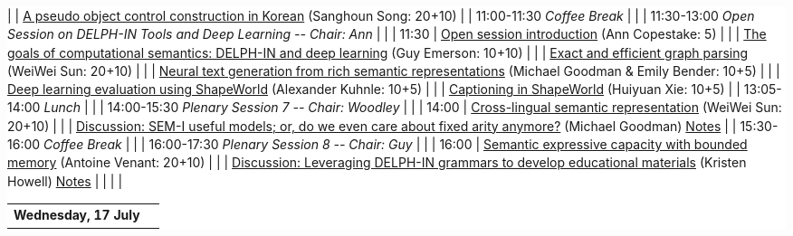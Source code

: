 |                                                                              |                                   [A pseudo object control construction in Korean](http://users.sussex.ac.uk/~johnca/summit-2019/nocontrol.pdf) (Sanghoun Song: 20+10)                                    |
|                          11:00-11:30 *Coffee Break*                          |                                                                                                                                                                                                           |
| 11:30-13:00 *Open Session on DELPH-IN Tools and Deep Learning -- Chair: Ann* |                                                                                                                                                                                                           |
|                                    11:30                                     |                                               [Open session introduction](http://users.sussex.ac.uk/~johnca/summit-2019/open-intro.pdf) (Ann Copestake: 5)                                                |
|                                                                              |                         [The goals of computational semantics: DELPH-IN and deep learning](http://users.sussex.ac.uk/~johnca/summit-2019/comp-sem-goals.pdf) (Guy Emerson: 10+10)                         |
|                                                                              |                                            [Exact and efficient graph parsing](http://users.sussex.ac.uk/~johnca/summit-2019/shrg-sr.pdf) (WeiWei Sun: 20+10)                                             |
|                                                                              |               [Neural text generation from rich semantic representations](http://users.sussex.ac.uk/~johnca/summit-2019/neural_text_generation.pdf) (Michael Goodman & Emily Bender: 10+5)                |
|                                                                              |                               [Deep learning evaluation using ShapeWorld](http://users.sussex.ac.uk/~johnca/summit-2019/evaluation_shapeworld.pdf) (Alexander Kuhnle: 10+5)                               |
|                                                                              |                                          [Captioning in ShapeWorld](http://users.sussex.ac.uk/~johnca/summit-2019/captioning_shapeworld.pdf) (Huiyuan Xie: 10+5)                                          |
|                             13:05-14:00 *Lunch*                              |                                                                                                                                                                                                           |
|              14:00-15:30 *Plenary Session 7 -- Chair: Woodley*               |                                                                                                                                                                                                           |
|                                    14:00                                     |                                           [Cross-lingual semantic representation](http://users.sussex.ac.uk/~johnca/summit-2019/cross.pdf) (WeiWei Sun: 20+10)                                            |
|                                                                              |        [Discussion: SEM-I useful models; or, do we even care about fixed arity anymore?](http://users.sussex.ac.uk/~johnca/summit-2019/semi-arity.pdf) (Michael Goodman) [Notes](../CambridgeSEM-I)          |
|                          15:30-16:00 *Coffee Break*                          |                                                                                                                                                                                                           |
|                16:00-17:30 *Plenary Session 8 -- Chair: Guy*                 |                                                                                                                                                                                                           |
|                                    16:00                                     |                                [Semantic expressive capacity with bounded memory](http://users.sussex.ac.uk/~johnca/summit-2019/sem_capacity.pdf) (Antoine Venant: 20+10)                                 |
|                                                                              | [Discussion: Leveraging DELPH-IN grammars to develop educational materials](http://users.sussex.ac.uk/~johnca/summit-2019/delphin_educational_materials.pdf) (Kristen Howell) [Notes](../CambridgeEducation) |
|                                                                              |                                                                                                                                                                                                           |

|                                                   |                                                                                                                                                                                                          |
|:-------------------------------------------------:|:--------------------------------------------------------------------------------------------------------------------------------------------------------------------------------------------------------:|
|              **Wednesday, 17 July**               |                                                                                                                                                                                                          |